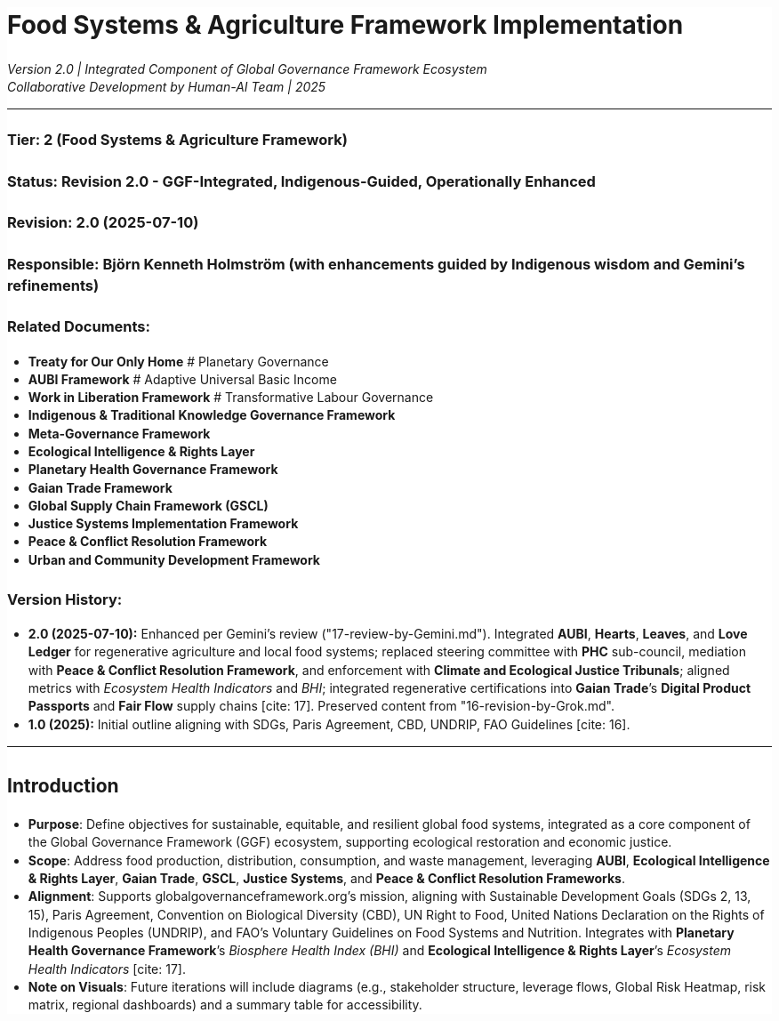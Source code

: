 # **Food Systems & Agriculture Framework Implementation**

*Version 2.0 | Integrated Component of Global Governance Framework Ecosystem*  
*Collaborative Development by Human-AI Team | 2025*

---

### **Tier:** 2 (Food Systems & Agriculture Framework)
### **Status:** Revision 2.0 - GGF-Integrated, Indigenous-Guided, Operationally Enhanced
### **Revision:** 2.0 (2025-07-10)
### **Responsible:** Björn Kenneth Holmström (with enhancements guided by Indigenous wisdom and Gemini’s refinements)
### **Related Documents:**
- **Treaty for Our Only Home** # Planetary Governance
- **AUBI Framework** # Adaptive Universal Basic Income
- **Work in Liberation Framework** # Transformative Labour Governance
- **Indigenous & Traditional Knowledge Governance Framework**
- **Meta-Governance Framework**
- **Ecological Intelligence & Rights Layer**
- **Planetary Health Governance Framework**
- **Gaian Trade Framework**
- **Global Supply Chain Framework (GSCL)**
- **Justice Systems Implementation Framework**
- **Peace & Conflict Resolution Framework**
- **Urban and Community Development Framework**

### **Version History:**
- **2.0 (2025-07-10):** Enhanced per Gemini’s review ("17-review-by-Gemini.md"). Integrated **AUBI**, **Hearts**, **Leaves**, and **Love Ledger** for regenerative agriculture and local food systems; replaced steering committee with **PHC** sub-council, mediation with **Peace & Conflict Resolution Framework**, and enforcement with **Climate and Ecological Justice Tribunals**; aligned metrics with *Ecosystem Health Indicators* and *BHI*; integrated regenerative certifications into **Gaian Trade**’s **Digital Product Passports** and **Fair Flow** supply chains [cite: 17]. Preserved content from "16-revision-by-Grok.md".
- **1.0 (2025):** Initial outline aligning with SDGs, Paris Agreement, CBD, UNDRIP, FAO Guidelines [cite: 16].

---

## **Introduction**
- **Purpose**: Define objectives for sustainable, equitable, and resilient global food systems, integrated as a core component of the Global Governance Framework (GGF) ecosystem, supporting ecological restoration and economic justice.
- **Scope**: Address food production, distribution, consumption, and waste management, leveraging **AUBI**, **Ecological Intelligence & Rights Layer**, **Gaian Trade**, **GSCL**, **Justice Systems**, and **Peace & Conflict Resolution Frameworks**.
- **Alignment**: Supports globalgovernanceframework.org’s mission, aligning with Sustainable Development Goals (SDGs 2, 13, 15), Paris Agreement, Convention on Biological Diversity (CBD), UN Right to Food, United Nations Declaration on the Rights of Indigenous Peoples (UNDRIP), and FAO’s Voluntary Guidelines on Food Systems and Nutrition. Integrates with **Planetary Health Governance Framework**’s *Biosphere Health Index (BHI)* and **Ecological Intelligence & Rights Layer**’s *Ecosystem Health Indicators* [cite: 17].
- **Note on Visuals**: Future iterations will include diagrams (e.g., stakeholder structure, leverage flows, Global Risk Heatmap, risk matrix, regional dashboards) and a summary table for accessibility.